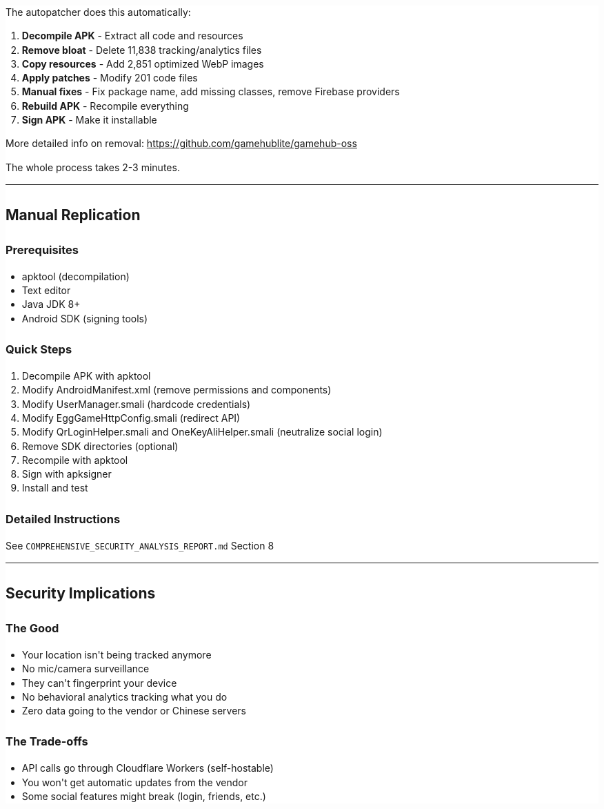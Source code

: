 The autopatcher does this automatically:

1. **Decompile APK** - Extract all code and resources
2. **Remove bloat** - Delete 11,838 tracking/analytics files
3. **Copy resources** - Add 2,851 optimized WebP images
4. **Apply patches** - Modify 201 code files
5. **Manual fixes** - Fix package name, add missing classes, remove Firebase providers
6. **Rebuild APK** - Recompile everything
7. **Sign APK** - Make it installable

More detailed info on removal: https://github.com/gamehublite/gamehub-oss

The whole process takes 2-3 minutes.

---

## Manual Replication

### Prerequisites
- apktool (decompilation)
- Text editor
- Java JDK 8+
- Android SDK (signing tools)

### Quick Steps
1. Decompile APK with apktool
2. Modify AndroidManifest.xml (remove permissions and components)
3. Modify UserManager.smali (hardcode credentials)
4. Modify EggGameHttpConfig.smali (redirect API)
5. Modify QrLoginHelper.smali and OneKeyAliHelper.smali (neutralize social login)
6. Remove SDK directories (optional)
7. Recompile with apktool
8. Sign with apksigner
9. Install and test

### Detailed Instructions
See `COMPREHENSIVE_SECURITY_ANALYSIS_REPORT.md` Section 8

---

## Security Implications

### The Good
- Your location isn't being tracked anymore
- No mic/camera surveillance
- They can't fingerprint your device
- No behavioral analytics tracking what you do
- Zero data going to the vendor or Chinese servers

### The Trade-offs
- API calls go through Cloudflare Workers (self-hostable)
- You won't get automatic updates from the vendor
- Some social features might break (login, friends, etc.)
